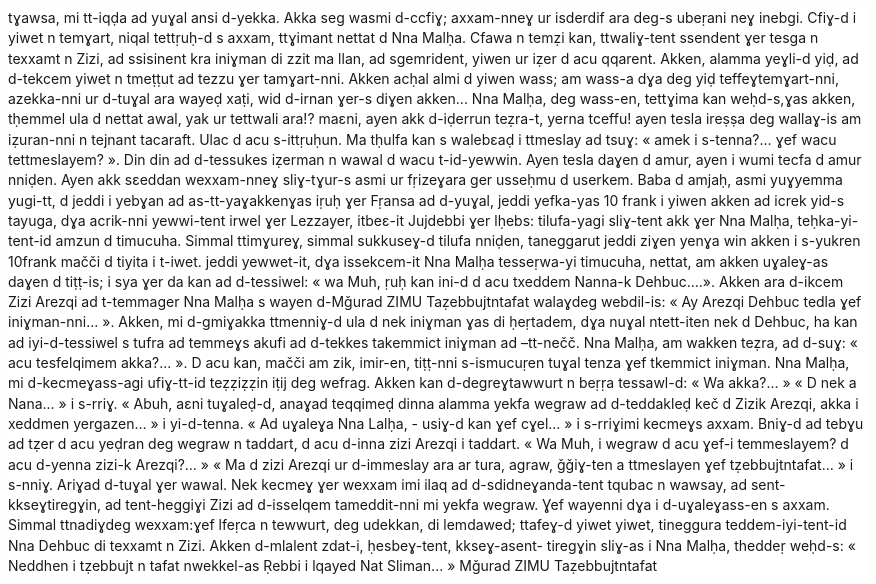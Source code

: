 tɣawsa, mi tt-iqḍa ad yuɣal ansi d-yekka. Akka seg wasmi d-ccfiɣ; axxam-nneɣ ur isderdif ara deg-s ubeṛani neɣ inebgi.
Cfiɣ-d i yiwet n temɣart, niqal tettṛuḥ-d s axxam, ttɣimant
nettat d Nna Malḥa. Cfawa n temẓi kan, ttwaliɣ-tent ssendent  ɣer
tesga n texxamt n Zizi, ad ssisinent kra iniɣman di zzit ma llan,
ad sgemrident, yiwen ur iẓer d acu qqarent. Akken, alamma
yeɣli-d yiḍ, ad d-tekcem yiwet n tmeṭṭut ad tezzu  ɣer tamɣart-nni.
Akken acḥal almi d yiwen wass; am wass-a dɣa deg yiḍ teffeɣtemɣart-nni, azekka-nni ur d-tuɣal ara wayeḍ xaṭi, wid d-irnan
  ɣer-s diɣen akken...
Nna Malḥa, deg wass-en, tettɣima kan weḥd-s,ɣas akken,
tḥemmel ula d nettat awal, yak ur tettwali ara!? maɛni, ayen akk
d-iḍerrun teẓra-t, yerna tceffu! ayen tesla ireṣṣa deg wallaɣ-is
am iẓuran-nni n tejnant tacaraft. Ulac d acu s-ittṛuḥun. Ma
tḥulfa kan s walebɛaḍ i ttmeslay ad tsuɣ: « amek i s-tenna?...
ɣef wacu tettmeslayem? ». Din din ad d-tessukes iẓerman n
wawal d wacu t-id-yewwin.
Ayen tesla daɣen d amur, ayen i wumi tecfa d amur
nniḍen. Ayen akk sɛeddan wexxam-nneɣ sliɣ-tɣur-s asmi ur
fṛizeɣara ger usseḥmu d userkem. Baba d amjaḥ, asmi yuɣyemma yugi-tt, d jeddi i yebɣan ad as-tt-yaɣakkenɣas iṛuḥ  ɣer
Fṛansa ad d-yuɣal, jeddi yefka-yas 10 frank i yiwen akken ad
icrek yid-s tayuga, dɣa acrik-nni yewwi-tent irwel  ɣer Lezzayer, itbeɛ-it
Jujdebbi  ɣer lḥebs:
tilufa-yagi sliɣ-tent akk  ɣer Nna Malḥa, teḥka-yi-tent-id amzun d
timucuha. Simmal ttimɣureɣ, simmal sukkuseɣ-d tilufa nniḍen,
taneggarut jeddi ziɣen yenɣa win akken i s-yukren 10frank
mačči d tiyita i t-iwet.
jeddi yewwet-it, dɣa issekcem-it
Nna Malḥa tesseṛwa-yi
timucuha, nettat, am akken
uɣaleɣ-as daɣen d tiṭṭ-is; i sya  ɣer da kan ad d-tessiwel: « wa
Muh, ṛuḥ kan ini-d d acu txeddem Nanna-k Dehbuc….». Akken
ara d-ikcem Zizi Arezqi ad t-temmager Nna Malḥa s wayen d-Mǧurad ZIMU Taẓebbujtntafat
walaɣdeg webdil-is: « Ay Arezqi Dehbuc tedla ɣef iniɣman-nni... ». Akken, mi d-gmiɣakka ttmenniɣ-d ula d nek iniɣman
ɣas di ḥeṛtadem, dɣa nuɣal ntett-iten nek d Dehbuc, ha kan ad
iyi-d-tessiwel s tufra ad temmeɣs akufi ad d-tekkes takemmict
iniɣman ad –tt-nečč. Nna Malḥa, am wakken teẓra, ad d-suɣ:
« acu tesfelqimem akka?... ». D acu kan, mačči am zik, imir-en,
tiṭṭ-nni s-ismucuṛen tuɣal tenza ɣef tkemmict iniɣman.
Nna Malḥa, mi d-kecmeɣass-agi ufiɣ-tt-id teẓẓiẓẓin iṭij
deg wefrag. Akken kan d-degreɣtawwurt n beṛṛa tessawl-d:
« Wa akka?... »
« D nek a Nana... » i s-rriɣ.
« Abuh, aɛni tuɣaleḍ-d, anaɣad teqqimeḍ dinna alamma
yekfa wegraw ad d-teddakleḍ keč d Zizik Arezqi, akka i xeddmen
yergazen… » i yi-d-tenna.
« Ad uɣaleɣa Nna Lalḥa, - usiɣ-d kan ɣef cɣel… » i s-rriɣimi
kecmeɣs axxam.
Bniɣ-d ad tebɣu ad tẓer d acu yeḍran deg wegraw n
taddart, d acu d-inna zizi Arezqi i taddart.
« Wa Muh, i wegraw d acu ɣef-i temmeslayem? d acu d-yenna zizi-k Arezqi?... »
« Ma d zizi Arezqi ur d-immeslay ara ar tura, agraw, ǧǧiɣ-ten
a ttmeslayen ɣef tẓebbujtntafat... » i s-nniɣ.
Ariɣad d-tuɣal  ɣer wawal. Nek kecmeɣ  ɣer wexxam imi
ilaq ad d-sdidneɣanda-tent tqubac n wawsay, ad sent-kkseɣtiregɣin, ad tent-heggiɣi Zizi ad d-isselqem tameddit-nni mi
yekfa wegraw. Ɣef wayenni dɣa i d-uɣaleɣass-en s axxam.
Simmal ttnadiɣdeg wexxam:ɣef lfeṛca n tewwurt, deg udekkan,
di lemdawed; ttafeɣ-d yiwet yiwet, tineggura teddem-iyi-tent-id
Nna Dehbuc di texxamt n Zizi. Akken d-mlalent zdat-i, ḥesbeɣ-tent, kkseɣ-asent- tiregɣin sliɣ-as i Nna Malḥa, theddeṛ weḥd-s:
« Neddhen i tẓebbujt n tafat nwekkel-as Ṛebbi i lqayed Nat Sliman... » Mǧurad ZIMU Taẓebbujtntafat